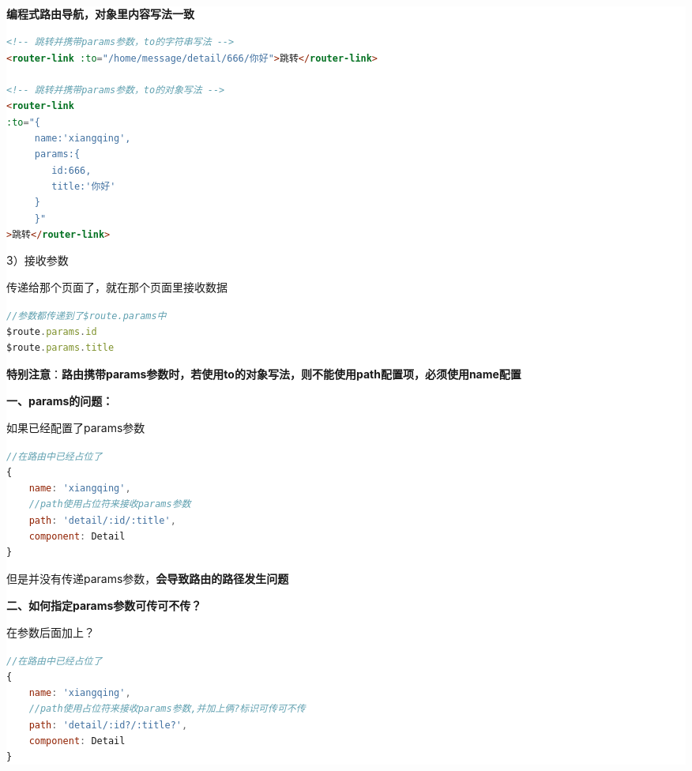 **编程式路由导航，对象里内容写法一致**

```html
<!-- 跳转并携带params参数，to的字符串写法 -->
<router-link :to="/home/message/detail/666/你好">跳转</router-link>

<!-- 跳转并携带params参数，to的对象写法 -->
<router-link
:to="{
     name:'xiangqing',
     params:{
     	id:666,
     	title:'你好'
     }
     }"
>跳转</router-link>
```

3）接收参数

传递给那个页面了，就在那个页面里接收数据

```js
//参数都传递到了$route.params中
$route.params.id
$route.params.title
```



**特别注意**：**路由携带params参数时，若使用to的对象写法，则不能使用path配置项，必须使用name配置**



**一、params的问题：**

如果已经配置了params参数

```js
//在路由中已经占位了
{
    name: 'xiangqing',
    //path使用占位符来接收params参数
    path: 'detail/:id/:title',
    component: Detail
}
```

但是并没有传递params参数，**会导致路由的路径发生问题**

**二、如何指定params参数可传可不传？**

在参数后面加上？

```js
//在路由中已经占位了
{
    name: 'xiangqing',
    //path使用占位符来接收params参数,并加上俩?标识可传可不传
    path: 'detail/:id?/:title?',
    component: Detail
}
```
